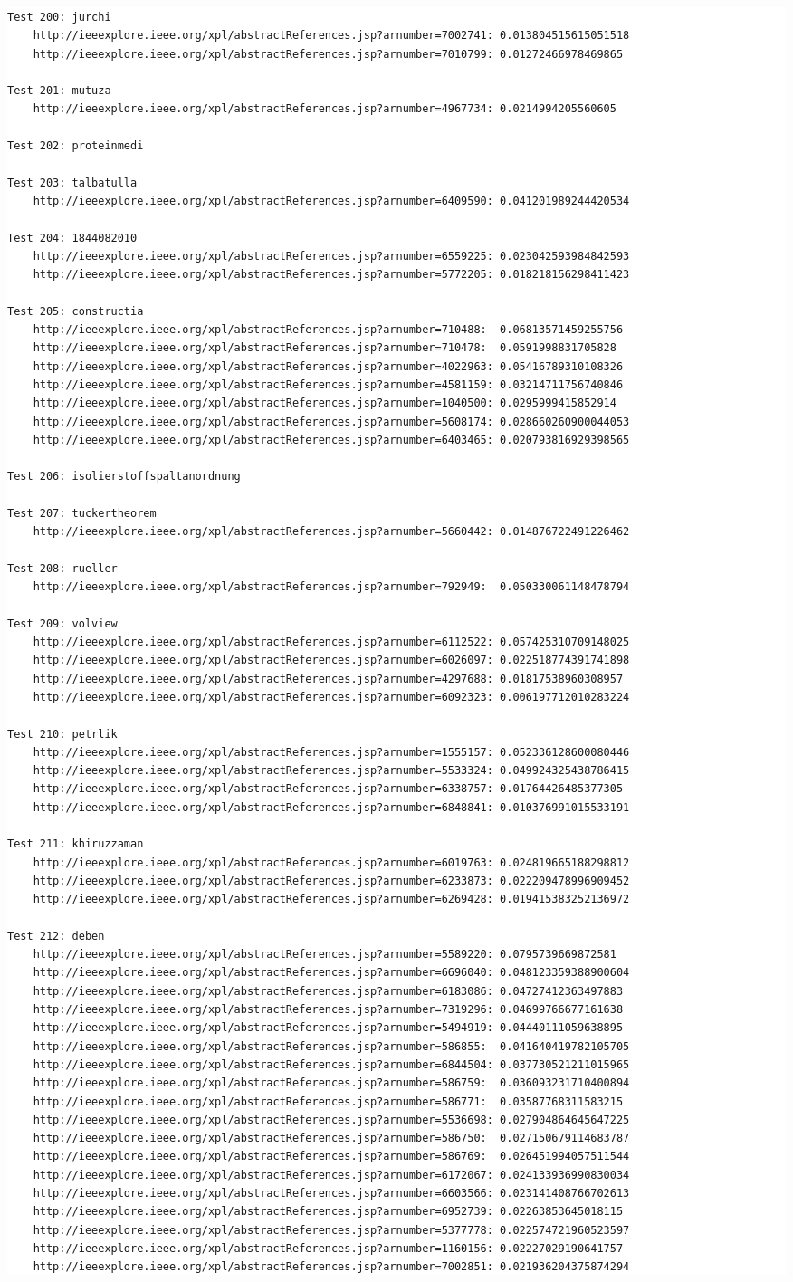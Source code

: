 	Test 200: jurchi
		http://ieeexplore.ieee.org/xpl/abstractReferences.jsp?arnumber=7002741:	0.013804515615051518
		http://ieeexplore.ieee.org/xpl/abstractReferences.jsp?arnumber=7010799:	0.01272466978469865

	Test 201: mutuza
		http://ieeexplore.ieee.org/xpl/abstractReferences.jsp?arnumber=4967734:	0.0214994205560605

	Test 202: proteinmedi

	Test 203: talbatulla
		http://ieeexplore.ieee.org/xpl/abstractReferences.jsp?arnumber=6409590:	0.041201989244420534

	Test 204: 1844082010
		http://ieeexplore.ieee.org/xpl/abstractReferences.jsp?arnumber=6559225:	0.023042593984842593
		http://ieeexplore.ieee.org/xpl/abstractReferences.jsp?arnumber=5772205:	0.018218156298411423

	Test 205: constructia
		http://ieeexplore.ieee.org/xpl/abstractReferences.jsp?arnumber=710488:	0.06813571459255756
		http://ieeexplore.ieee.org/xpl/abstractReferences.jsp?arnumber=710478:	0.0591998831705828
		http://ieeexplore.ieee.org/xpl/abstractReferences.jsp?arnumber=4022963:	0.05416789310108326
		http://ieeexplore.ieee.org/xpl/abstractReferences.jsp?arnumber=4581159:	0.03214711756740846
		http://ieeexplore.ieee.org/xpl/abstractReferences.jsp?arnumber=1040500:	0.0295999415852914
		http://ieeexplore.ieee.org/xpl/abstractReferences.jsp?arnumber=5608174:	0.028660260900044053
		http://ieeexplore.ieee.org/xpl/abstractReferences.jsp?arnumber=6403465:	0.020793816929398565

	Test 206: isolierstoffspaltanordnung

	Test 207: tuckertheorem
		http://ieeexplore.ieee.org/xpl/abstractReferences.jsp?arnumber=5660442:	0.014876722491226462

	Test 208: rueller
		http://ieeexplore.ieee.org/xpl/abstractReferences.jsp?arnumber=792949:	0.050330061148478794

	Test 209: volview
		http://ieeexplore.ieee.org/xpl/abstractReferences.jsp?arnumber=6112522:	0.057425310709148025
		http://ieeexplore.ieee.org/xpl/abstractReferences.jsp?arnumber=6026097:	0.022518774391741898
		http://ieeexplore.ieee.org/xpl/abstractReferences.jsp?arnumber=4297688:	0.01817538960308957
		http://ieeexplore.ieee.org/xpl/abstractReferences.jsp?arnumber=6092323:	0.006197712010283224

	Test 210: petrlik
		http://ieeexplore.ieee.org/xpl/abstractReferences.jsp?arnumber=1555157:	0.052336128600080446
		http://ieeexplore.ieee.org/xpl/abstractReferences.jsp?arnumber=5533324:	0.049924325438786415
		http://ieeexplore.ieee.org/xpl/abstractReferences.jsp?arnumber=6338757:	0.01764426485377305
		http://ieeexplore.ieee.org/xpl/abstractReferences.jsp?arnumber=6848841:	0.010376991015533191

	Test 211: khiruzzaman
		http://ieeexplore.ieee.org/xpl/abstractReferences.jsp?arnumber=6019763:	0.024819665188298812
		http://ieeexplore.ieee.org/xpl/abstractReferences.jsp?arnumber=6233873:	0.022209478996909452
		http://ieeexplore.ieee.org/xpl/abstractReferences.jsp?arnumber=6269428:	0.019415383252136972

	Test 212: deben
		http://ieeexplore.ieee.org/xpl/abstractReferences.jsp?arnumber=5589220:	0.0795739669872581
		http://ieeexplore.ieee.org/xpl/abstractReferences.jsp?arnumber=6696040:	0.048123359388900604
		http://ieeexplore.ieee.org/xpl/abstractReferences.jsp?arnumber=6183086:	0.04727412363497883
		http://ieeexplore.ieee.org/xpl/abstractReferences.jsp?arnumber=7319296:	0.04699766677161638
		http://ieeexplore.ieee.org/xpl/abstractReferences.jsp?arnumber=5494919:	0.04440111059638895
		http://ieeexplore.ieee.org/xpl/abstractReferences.jsp?arnumber=586855:	0.041640419782105705
		http://ieeexplore.ieee.org/xpl/abstractReferences.jsp?arnumber=6844504:	0.037730521211015965
		http://ieeexplore.ieee.org/xpl/abstractReferences.jsp?arnumber=586759:	0.036093231710400894
		http://ieeexplore.ieee.org/xpl/abstractReferences.jsp?arnumber=586771:	0.03587768311583215
		http://ieeexplore.ieee.org/xpl/abstractReferences.jsp?arnumber=5536698:	0.027904864645647225
		http://ieeexplore.ieee.org/xpl/abstractReferences.jsp?arnumber=586750:	0.027150679114683787
		http://ieeexplore.ieee.org/xpl/abstractReferences.jsp?arnumber=586769:	0.026451994057511544
		http://ieeexplore.ieee.org/xpl/abstractReferences.jsp?arnumber=6172067:	0.024133936990830034
		http://ieeexplore.ieee.org/xpl/abstractReferences.jsp?arnumber=6603566:	0.023141408766702613
		http://ieeexplore.ieee.org/xpl/abstractReferences.jsp?arnumber=6952739:	0.02263853645018115
		http://ieeexplore.ieee.org/xpl/abstractReferences.jsp?arnumber=5377778:	0.022574721960523597
		http://ieeexplore.ieee.org/xpl/abstractReferences.jsp?arnumber=1160156:	0.02227029190641757
		http://ieeexplore.ieee.org/xpl/abstractReferences.jsp?arnumber=7002851:	0.021936204375874294